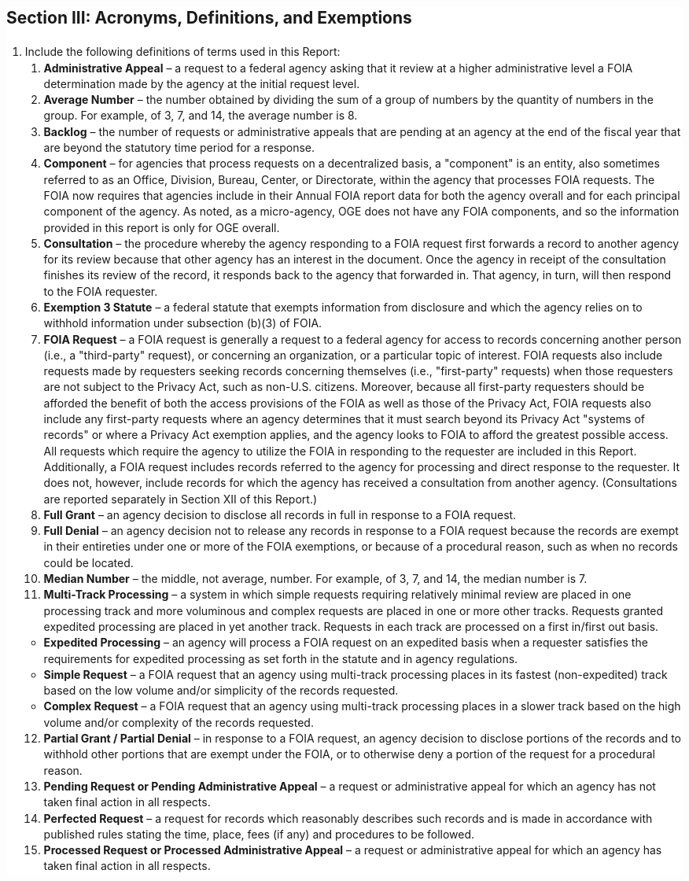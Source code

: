 ## Section III:  Acronyms, Definitions, and Exemptions

1. Include the following definitions of terms used in this Report:
    1. **Administrative Appeal** – a request to a federal agency asking that it review at a higher administrative level a FOIA determination made by the agency at the initial request level.
    2. **Average Number** – the number obtained by dividing the sum of a group of numbers by the quantity of numbers in the group.  For example, of 3, 7, and 14, the average number is 8.
    3. **Backlog** – the number of requests or administrative appeals that are pending at an agency at the end of the fiscal year that are beyond the statutory time period for a response.
    4. **Component** – for agencies that process requests on a decentralized basis, a "component" is an entity, also sometimes referred to as an Office, Division, Bureau, Center, or Directorate, within the agency that processes FOIA requests.  The FOIA now requires that agencies include in their Annual FOIA report data for both the agency overall and for each principal component of the agency.  As noted, as a micro-agency, OGE does not have any FOIA components, and so the information provided in this report is only for OGE overall.
    5. **Consultation** – the procedure whereby the agency responding to a FOIA request first forwards a record to another agency for its review because that other agency has an interest in the document.  Once the agency in receipt of the consultation finishes its review of the record, it responds back to the agency that forwarded in.  That agency, in turn, will then respond to the FOIA requester.
    6. **Exemption 3 Statute** – a federal statute that exempts information from disclosure and which the agency relies on to withhold information under subsection (b)(3) of FOIA.
    7. **FOIA Request** – a FOIA request is generally a request to a federal agency for access to records concerning another person (i.e., a "third-party" request), or concerning an organization, or a particular topic of interest.  FOIA requests also include requests made by requesters seeking records concerning themselves (i.e., "first-party" requests) when those requesters are not subject to the Privacy Act, such as non-U.S. citizens.  Moreover, because all first-party requesters should be afforded the benefit of both the access provisions of the FOIA as well as those of the Privacy Act, FOIA requests also include any first-party requests where an agency determines that it must search beyond its Privacy Act "systems of records" or where a Privacy Act exemption applies, and the agency looks to FOIA to afford the greatest possible access.  All requests which require the agency to utilize the FOIA in responding to the requester are included in this Report.  Additionally, a FOIA request includes records referred to the agency for processing and direct response to the requester.  It does not, however, include records for which the agency has received a consultation from another agency.  (Consultations are reported separately in Section XII of this Report.)
    8. **Full Grant** – an agency decision to disclose all records in full in response to a FOIA request.
    9. **Full Denial** – an agency decision not to release any records in response to a FOIA request because the records are exempt in their entireties under one or more of the FOIA exemptions, or because of a procedural reason, such as when no records could be located.
    10. **Median Number** – the middle, not average, number.  For example, of 3, 7, and 14, the median number is 7.
    11. **Multi-Track Processing** – a system in which simple requests requiring relatively minimal review are placed in one processing track and more voluminous and complex requests are placed in one or more other tracks.  Requests granted expedited processing are placed in yet another track.  Requests in each track are processed on a first in/first out basis.
    - **Expedited Processing** – an agency will process a FOIA request on an expedited basis when a requester satisfies the requirements for expedited processing as set forth in the statute and in agency regulations.
    - **Simple Request** – a FOIA request that an agency using multi-track processing places in its fastest (non-expedited) track based on the low volume and/or simplicity of the records requested.
    - **Complex Request** – a FOIA request that an agency using multi-track processing places in a slower track based on the high volume and/or complexity of the records requested.
    12. **Partial Grant / Partial Denial** – in response to a FOIA request, an agency decision to disclose portions of the records and to withhold other portions that are exempt under the FOIA, or to otherwise deny a portion of the request for a procedural reason.
    13. **Pending Request or Pending Administrative Appeal** – a request or administrative appeal for which an agency has not taken final action in all respects.
    14. **Perfected Request** – a request for records which reasonably describes such records and is made in accordance with published rules stating the time, place, fees (if any) and procedures to be followed.
    15. **Processed Request or Processed Administrative Appeal** – a request or administrative appeal for which an agency has taken final action in all respects.